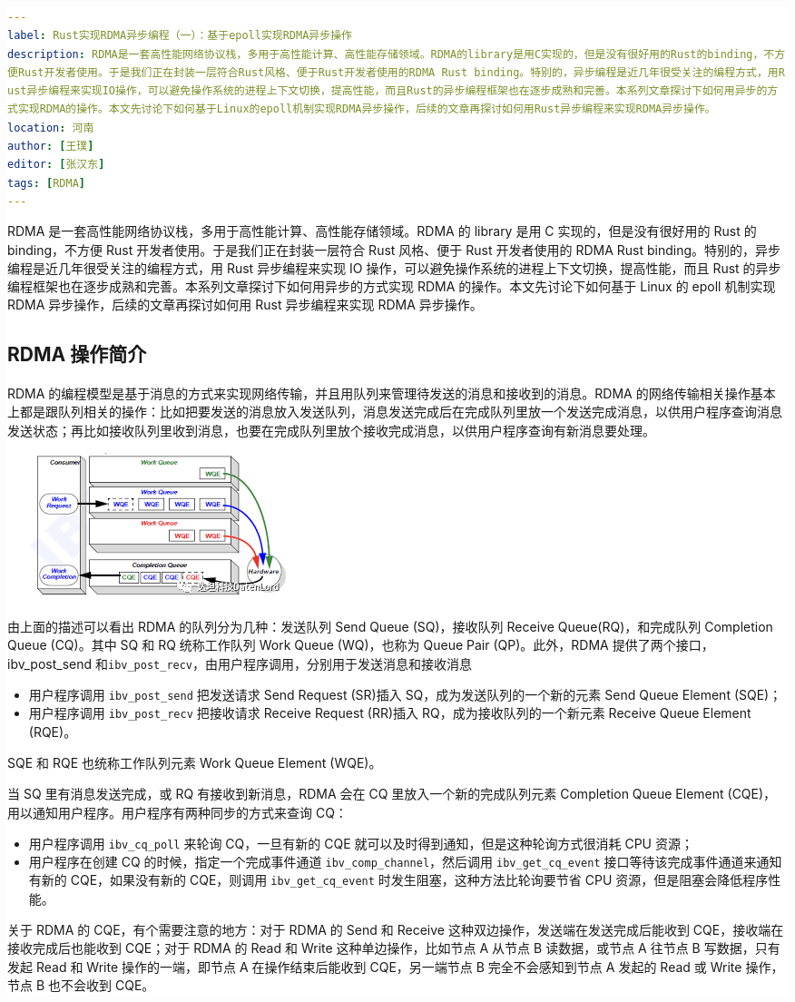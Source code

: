 ```yaml
---
label: Rust实现RDMA异步编程（一）：基于epoll实现RDMA异步操作
description: RDMA是一套高性能网络协议栈，多用于高性能计算、高性能存储领域。RDMA的library是用C实现的，但是没有很好用的Rust的binding，不方便Rust开发者使用。于是我们正在封装一层符合Rust风格、便于Rust开发者使用的RDMA Rust binding。特别的，异步编程是近几年很受关注的编程方式，用Rust异步编程来实现IO操作，可以避免操作系统的进程上下文切换，提高性能，而且Rust的异步编程框架也在逐步成熟和完善。本系列文章探讨下如何用异步的方式实现RDMA的操作。本文先讨论下如何基于Linux的epoll机制实现RDMA异步操作，后续的文章再探讨如何用Rust异步编程来实现RDMA异步操作。
location: 河南
author: [王璞]
editor: [张汉东]
tags: [RDMA]
---
```


RDMA 是一套高性能网络协议栈，多用于高性能计算、高性能存储领域。RDMA 的 library 是用 C 实现的，但是没有很好用的 Rust 的 binding，不方便 Rust 开发者使用。于是我们正在封装一层符合 Rust 风格、便于 Rust 开发者使用的 RDMA Rust binding。特别的，异步编程是近几年很受关注的编程方式，用 Rust 异步编程来实现 IO 操作，可以避免操作系统的进程上下文切换，提高性能，而且 Rust 的异步编程框架也在逐步成熟和完善。本系列文章探讨下如何用异步的方式实现 RDMA 的操作。本文先讨论下如何基于 Linux 的 epoll 机制实现 RDMA 异步操作，后续的文章再探讨如何用 Rust 异步编程来实现 RDMA 异步操作。

## RDMA 操作简介

RDMA 的编程模型是基于消息的方式来实现网络传输，并且用队列来管理待发送的消息和接收到的消息。RDMA 的网络传输相关操作基本上都是跟队列相关的操作：比如把要发送的消息放入发送队列，消息发送完成后在完成队列里放一个发送完成消息，以供用户程序查询消息发送状态；再比如接收队列里收到消息，也要在完成队列里放个接收完成消息，以供用户程序查询有新消息要处理。

![图片](./image1.png)

由上面的描述可以看出 RDMA 的队列分为几种：发送队列 Send Queue (SQ)，接收队列 Receive Queue(RQ)，和完成队列 Completion Queue (CQ)。其中 SQ 和 RQ 统称工作队列 Work Queue (WQ)，也称为 Queue Pair (QP)。此外，RDMA 提供了两个接口，ibv_post_send 和`ibv_post_recv`，由用户程序调用，分别用于发送消息和接收消息

- 用户程序调用 `ibv_post_send` 把发送请求 Send Request (SR)插入 SQ，成为发送队列的一个新的元素 Send Queue Element (SQE)；
- 用户程序调用 `ibv_post_recv` 把接收请求 Receive Request (RR)插入 RQ，成为接收队列的一个新元素 Receive Queue Element (RQE)。

SQE 和 RQE 也统称工作队列元素 Work Queue Element (WQE)。

当 SQ 里有消息发送完成，或 RQ 有接收到新消息，RDMA 会在 CQ 里放入一个新的完成队列元素 Completion Queue Element (CQE)，用以通知用户程序。用户程序有两种同步的方式来查询 CQ：

- 用户程序调用 `ibv_cq_poll` 来轮询 CQ，一旦有新的 CQE 就可以及时得到通知，但是这种轮询方式很消耗 CPU 资源；
- 用户程序在创建 CQ 的时候，指定一个完成事件通道 `ibv_comp_channel`，然后调用 `ibv_get_cq_event` 接口等待该完成事件通道来通知有新的 CQE，如果没有新的 CQE，则调用 `ibv_get_cq_event` 时发生阻塞，这种方法比轮询要节省 CPU 资源，但是阻塞会降低程序性能。

关于 RDMA 的 CQE，有个需要注意的地方：对于 RDMA 的 Send 和 Receive 这种双边操作，发送端在发送完成后能收到 CQE，接收端在接收完成后也能收到 CQE；对于 RDMA 的 Read 和 Write 这种单边操作，比如节点 A 从节点 B 读数据，或节点 A 往节点 B 写数据，只有发起 Read 和 Write 操作的一端，即节点 A 在操作结束后能收到 CQE，另一端节点 B 完全不会感知到节点 A 发起的 Read 或 Write 操作，节点 B 也不会收到 CQE。
